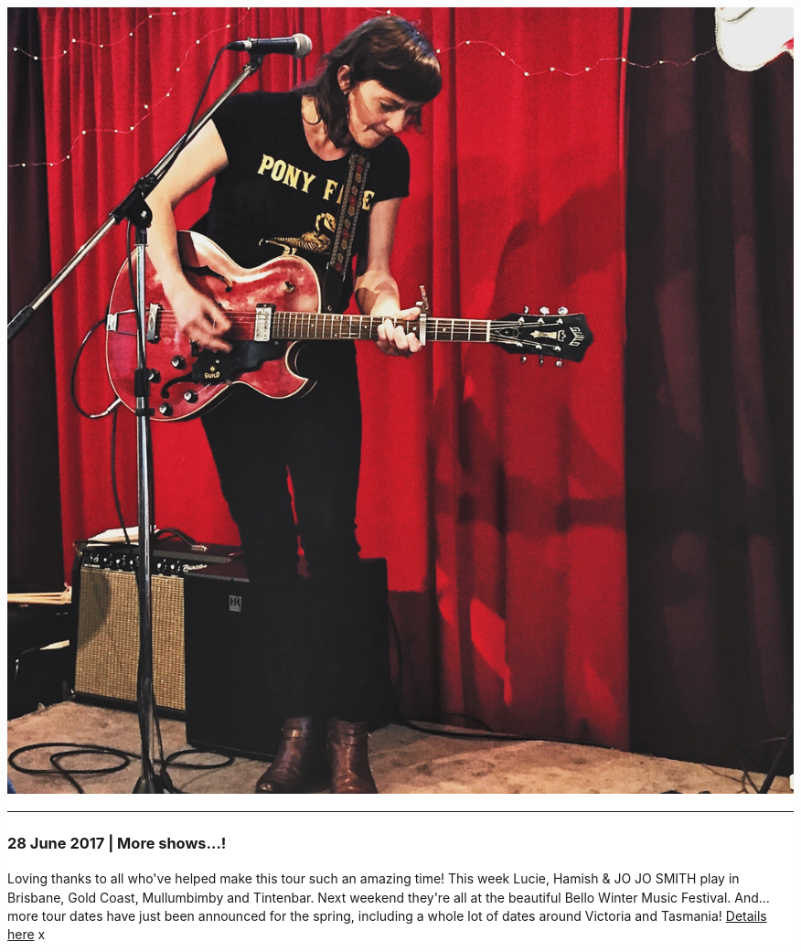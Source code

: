 ![](data/image/news/IMG_7773.JPG)

* * * * *

### 28 June 2017 | More shows...!

Loving thanks to all who've helped make this tour such an amazing time! This week Lucie, Hamish & JO JO SMITH play in Brisbane, Gold Coast, Mullumbimby and Tintenbar. Next weekend they're all at the beautiful Bello Winter Music Festival. And... more tour dates have just been announced for the spring, including a whole lot of dates around Victoria and Tasmania! [Details here](shows) x
